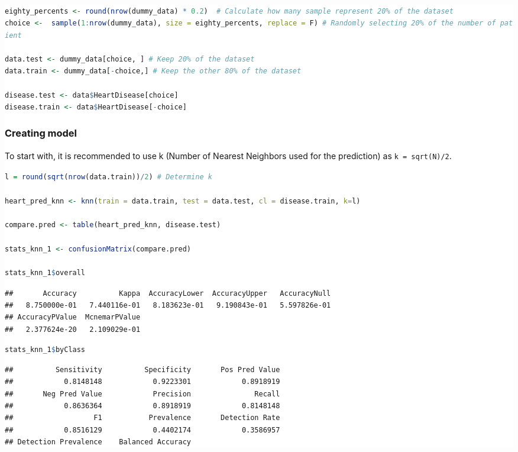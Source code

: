 ``` r
eighty_percents <- round(nrow(dummy_data) * 0.2)  # Calculate how many sample represent 20% of the dataset
choice <-  sample(1:nrow(dummy_data), size = eighty_percents, replace = F) # Randomly selecting 20% of the number of patient

data.test <- dummy_data[choice, ] # Keep 20% of the dataset
data.train <- dummy_data[-choice,] # Keep the other 80% of the dataset

disease.test <- data$HeartDisease[choice]
disease.train <- data$HeartDisease[-choice]
```

### Creating model

To start with, it is recommended to use k (Number of Nearest Neighbors
used for the prediction) as `k = sqrt(N)/2`.

``` r
l = round(sqrt(nrow(data.train))/2) # Determine k 

heart_pred_knn <- knn(train = data.train, test = data.test, cl = disease.train, k=l) 

compare.pred <- table(heart_pred_knn, disease.test)

stats_knn_1 <- confusionMatrix(compare.pred)

stats_knn_1$overall
```

    ##       Accuracy          Kappa  AccuracyLower  AccuracyUpper   AccuracyNull 
    ##   8.750000e-01   7.440116e-01   8.183623e-01   9.190843e-01   5.597826e-01 
    ## AccuracyPValue  McnemarPValue 
    ##   2.377624e-20   2.109029e-01

``` r
stats_knn_1$byClass
```

    ##          Sensitivity          Specificity       Pos Pred Value 
    ##            0.8148148            0.9223301            0.8918919 
    ##       Neg Pred Value            Precision               Recall 
    ##            0.8636364            0.8918919            0.8148148 
    ##                   F1           Prevalence       Detection Rate 
    ##            0.8516129            0.4402174            0.3586957 
    ## Detection Prevalence    Balanced Accuracy 